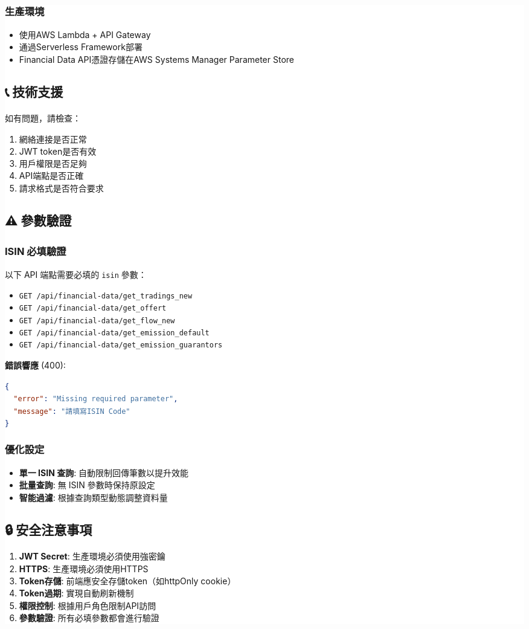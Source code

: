 ### 生產環境
- 使用AWS Lambda + API Gateway
- 通過Serverless Framework部署
- Financial Data API憑證存儲在AWS Systems Manager Parameter Store

## 📞 技術支援

如有問題，請檢查：
1. 網絡連接是否正常
2. JWT token是否有效
3. 用戶權限是否足夠
4. API端點是否正確
5. 請求格式是否符合要求

## ⚠️ 參數驗證

### ISIN 必填驗證
以下 API 端點需要必填的 `isin` 參數：

- `GET /api/financial-data/get_tradings_new`
- `GET /api/financial-data/get_offert`
- `GET /api/financial-data/get_flow_new`
- `GET /api/financial-data/get_emission_default`
- `GET /api/financial-data/get_emission_guarantors`

**錯誤響應** (400):
```json
{
  "error": "Missing required parameter",
  "message": "請填寫ISIN Code"
}
```

### 優化設定
- **單一 ISIN 查詢**: 自動限制回傳筆數以提升效能
- **批量查詢**: 無 ISIN 參數時保持原設定
- **智能過濾**: 根據查詢類型動態調整資料量

## 🔒 安全注意事項

1. **JWT Secret**: 生產環境必須使用強密鑰
2. **HTTPS**: 生產環境必須使用HTTPS
3. **Token存儲**: 前端應安全存儲token（如httpOnly cookie）
4. **Token過期**: 實現自動刷新機制
5. **權限控制**: 根據用戶角色限制API訪問
6. **參數驗證**: 所有必填參數都會進行驗證